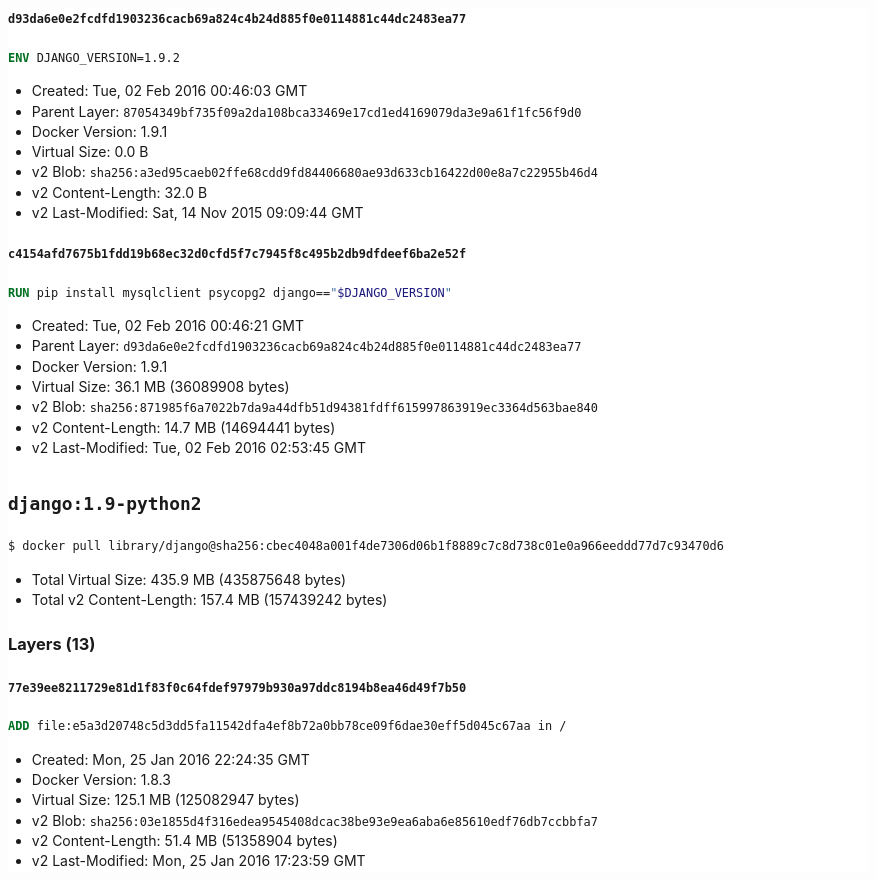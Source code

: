 #### `d93da6e0e2fcdfd1903236cacb69a824c4b24d885f0e0114881c44dc2483ea77`

```dockerfile
ENV DJANGO_VERSION=1.9.2
```

-	Created: Tue, 02 Feb 2016 00:46:03 GMT
-	Parent Layer: `87054349bf735f09a2da108bca33469e17cd1ed4169079da3e9a61f1fc56f9d0`
-	Docker Version: 1.9.1
-	Virtual Size: 0.0 B
-	v2 Blob: `sha256:a3ed95caeb02ffe68cdd9fd84406680ae93d633cb16422d00e8a7c22955b46d4`
-	v2 Content-Length: 32.0 B
-	v2 Last-Modified: Sat, 14 Nov 2015 09:09:44 GMT

#### `c4154afd7675b1fdd19b68ec32d0cfd5f7c7945f8c495b2db9dfdeef6ba2e52f`

```dockerfile
RUN pip install mysqlclient psycopg2 django=="$DJANGO_VERSION"
```

-	Created: Tue, 02 Feb 2016 00:46:21 GMT
-	Parent Layer: `d93da6e0e2fcdfd1903236cacb69a824c4b24d885f0e0114881c44dc2483ea77`
-	Docker Version: 1.9.1
-	Virtual Size: 36.1 MB (36089908 bytes)
-	v2 Blob: `sha256:871985f6a7022b7da9a44dfb51d94381fdff615997863919ec3364d563bae840`
-	v2 Content-Length: 14.7 MB (14694441 bytes)
-	v2 Last-Modified: Tue, 02 Feb 2016 02:53:45 GMT

## `django:1.9-python2`

```console
$ docker pull library/django@sha256:cbec4048a001f4de7306d06b1f8889c7c8d738c01e0a966eeddd77d7c93470d6
```

-	Total Virtual Size: 435.9 MB (435875648 bytes)
-	Total v2 Content-Length: 157.4 MB (157439242 bytes)

### Layers (13)

#### `77e39ee8211729e81d1f83f0c64fdef97979b930a97ddc8194b8ea46d49f7b50`

```dockerfile
ADD file:e5a3d20748c5d3dd5fa11542dfa4ef8b72a0bb78ce09f6dae30eff5d045c67aa in /
```

-	Created: Mon, 25 Jan 2016 22:24:35 GMT
-	Docker Version: 1.8.3
-	Virtual Size: 125.1 MB (125082947 bytes)
-	v2 Blob: `sha256:03e1855d4f316edea9545408dcac38be93e9ea6aba6e85610edf76db7ccbbfa7`
-	v2 Content-Length: 51.4 MB (51358904 bytes)
-	v2 Last-Modified: Mon, 25 Jan 2016 17:23:59 GMT

